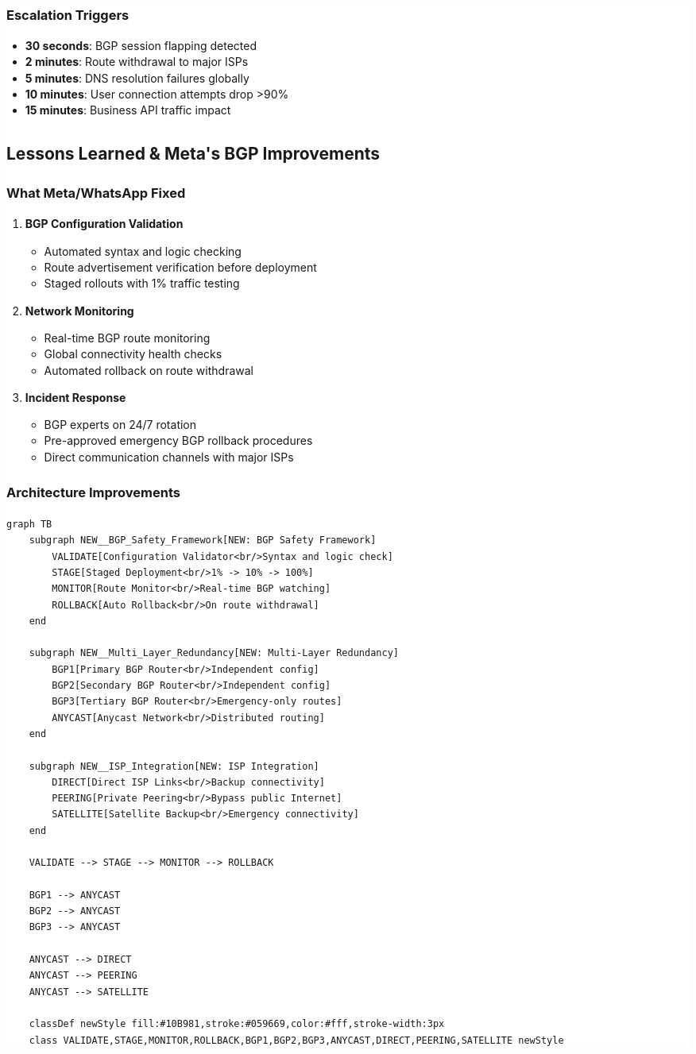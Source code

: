 ### Escalation Triggers
- **30 seconds**: BGP session flapping detected
- **2 minutes**: Route withdrawal to major ISPs
- **5 minutes**: DNS resolution failures globally
- **10 minutes**: User connection attempts drop >90%
- **15 minutes**: Business API traffic impact

## Lessons Learned & Meta's BGP Improvements

### What Meta/WhatsApp Fixed

1. **BGP Configuration Validation**
   - Automated syntax and logic checking
   - Route advertisement verification before deployment
   - Staged rollouts with 1% traffic testing

2. **Network Monitoring**
   - Real-time BGP route monitoring
   - Global connectivity health checks
   - Automated rollback on route withdrawal

3. **Incident Response**
   - BGP experts on 24/7 rotation
   - Pre-approved emergency BGP rollback procedures
   - Direct communication channels with major ISPs

### Architecture Improvements

```mermaid
graph TB
    subgraph NEW__BGP_Safety_Framework[NEW: BGP Safety Framework]
        VALIDATE[Configuration Validator<br/>Syntax and logic check]
        STAGE[Staged Deployment<br/>1% -> 10% -> 100%]
        MONITOR[Route Monitor<br/>Real-time BGP watching]
        ROLLBACK[Auto Rollback<br/>On route withdrawal]
    end

    subgraph NEW__Multi_Layer_Redundancy[NEW: Multi-Layer Redundancy]
        BGP1[Primary BGP Router<br/>Independent config]
        BGP2[Secondary BGP Router<br/>Independent config]
        BGP3[Tertiary BGP Router<br/>Emergency-only routes]
        ANYCAST[Anycast Network<br/>Distributed routing]
    end

    subgraph NEW__ISP_Integration[NEW: ISP Integration]
        DIRECT[Direct ISP Links<br/>Backup connectivity]
        PEERING[Private Peering<br/>Bypass public Internet]
        SATELLITE[Satellite Backup<br/>Emergency connectivity]
    end

    VALIDATE --> STAGE --> MONITOR --> ROLLBACK

    BGP1 --> ANYCAST
    BGP2 --> ANYCAST
    BGP3 --> ANYCAST

    ANYCAST --> DIRECT
    ANYCAST --> PEERING
    ANYCAST --> SATELLITE

    classDef newStyle fill:#10B981,stroke:#059669,color:#fff,stroke-width:3px
    class VALIDATE,STAGE,MONITOR,ROLLBACK,BGP1,BGP2,BGP3,ANYCAST,DIRECT,PEERING,SATELLITE newStyle
```
